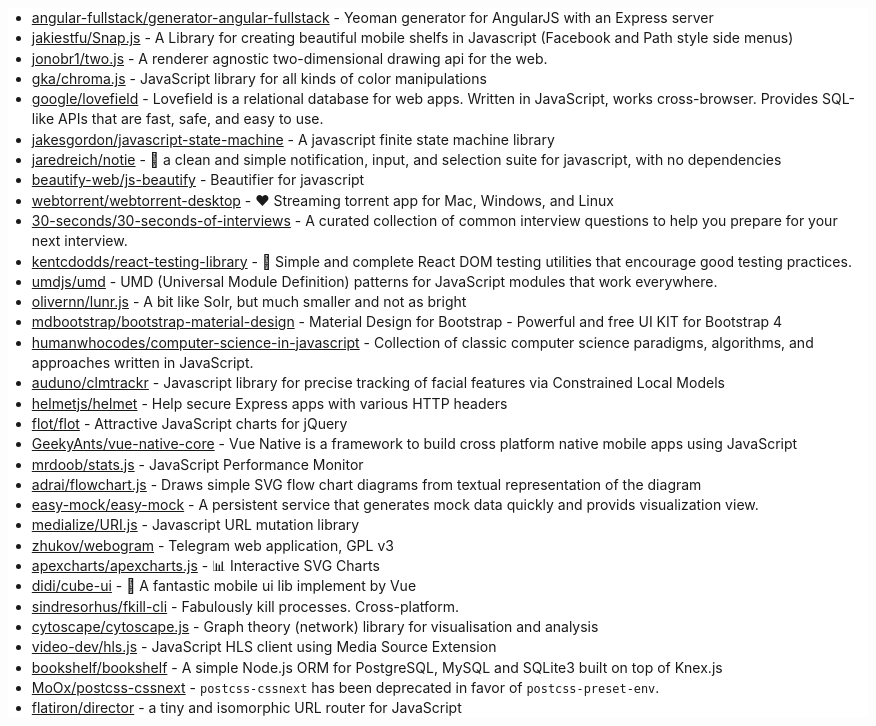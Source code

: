 * [angular-fullstack/generator-angular-fullstack](https://github.com/angular-fullstack/generator-angular-fullstack) - Yeoman generator for AngularJS with an Express server
* [jakiestfu/Snap.js](https://github.com/jakiestfu/Snap.js) - A Library for creating beautiful mobile shelfs in Javascript (Facebook and Path style side menus)
* [jonobr1/two.js](https://github.com/jonobr1/two.js) - A renderer agnostic two-dimensional drawing api for the web.
* [gka/chroma.js](https://github.com/gka/chroma.js) - JavaScript library for all kinds of color manipulations
* [google/lovefield](https://github.com/google/lovefield) - Lovefield is a relational database for web apps. Written in JavaScript, works cross-browser. Provides SQL-like APIs that are fast, safe, and easy to use.
* [jakesgordon/javascript-state-machine](https://github.com/jakesgordon/javascript-state-machine) - A javascript finite state machine library
* [jaredreich/notie](https://github.com/jaredreich/notie) - 🔔 a clean and simple notification, input, and selection suite for javascript, with no dependencies
* [beautify-web/js-beautify](https://github.com/beautify-web/js-beautify) - Beautifier for javascript
* [webtorrent/webtorrent-desktop](https://github.com/webtorrent/webtorrent-desktop) - ❤️ Streaming torrent app for Mac, Windows, and Linux
* [30-seconds/30-seconds-of-interviews](https://github.com/30-seconds/30-seconds-of-interviews) - A curated collection of common interview questions to help you prepare for your next interview.
* [kentcdodds/react-testing-library](https://github.com/kentcdodds/react-testing-library) - 🐐 Simple and complete React DOM testing utilities that encourage good testing practices.
* [umdjs/umd](https://github.com/umdjs/umd) - UMD (Universal Module Definition) patterns for JavaScript modules that work everywhere.
* [olivernn/lunr.js](https://github.com/olivernn/lunr.js) - A bit like Solr, but much smaller and not as bright
* [mdbootstrap/bootstrap-material-design](https://github.com/mdbootstrap/bootstrap-material-design) - Material Design for Bootstrap - Powerful and free UI KIT for Bootstrap 4
* [humanwhocodes/computer-science-in-javascript](https://github.com/humanwhocodes/computer-science-in-javascript) - Collection of classic computer science paradigms, algorithms, and approaches written in JavaScript.
* [auduno/clmtrackr](https://github.com/auduno/clmtrackr) - Javascript library for precise tracking of facial features via Constrained Local Models
* [helmetjs/helmet](https://github.com/helmetjs/helmet) - Help secure Express apps with various HTTP headers
* [flot/flot](https://github.com/flot/flot) - Attractive JavaScript charts for jQuery
* [GeekyAnts/vue-native-core](https://github.com/GeekyAnts/vue-native-core) - Vue Native is a framework to build cross platform native mobile apps using JavaScript
* [mrdoob/stats.js](https://github.com/mrdoob/stats.js) - JavaScript Performance Monitor
* [adrai/flowchart.js](https://github.com/adrai/flowchart.js) - Draws simple SVG flow chart diagrams from textual representation of the diagram
* [easy-mock/easy-mock](https://github.com/easy-mock/easy-mock) - A persistent service that generates mock data quickly and provids visualization view.
* [medialize/URI.js](https://github.com/medialize/URI.js) - Javascript URL mutation library
* [zhukov/webogram](https://github.com/zhukov/webogram) - Telegram web application, GPL v3
* [apexcharts/apexcharts.js](https://github.com/apexcharts/apexcharts.js) - 📊 Interactive SVG Charts
* [didi/cube-ui](https://github.com/didi/cube-ui) - :large_orange_diamond: A fantastic mobile ui lib implement by Vue
* [sindresorhus/fkill-cli](https://github.com/sindresorhus/fkill-cli) - Fabulously kill processes. Cross-platform.
* [cytoscape/cytoscape.js](https://github.com/cytoscape/cytoscape.js) - Graph theory (network) library for visualisation and analysis
* [video-dev/hls.js](https://github.com/video-dev/hls.js) - JavaScript HLS client using Media Source Extension
* [bookshelf/bookshelf](https://github.com/bookshelf/bookshelf) - A simple Node.js ORM for PostgreSQL, MySQL and SQLite3 built on top of Knex.js
* [MoOx/postcss-cssnext](https://github.com/MoOx/postcss-cssnext) - `postcss-cssnext` has been deprecated in favor of `postcss-preset-env`.
* [flatiron/director](https://github.com/flatiron/director) - a tiny and isomorphic URL router for JavaScript